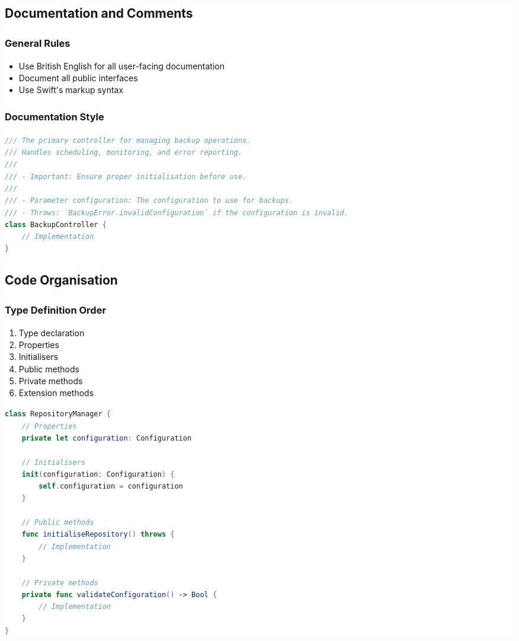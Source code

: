 ## Documentation and Comments

### General Rules
- Use British English for all user-facing documentation
- Document all public interfaces
- Use Swift's markup syntax

### Documentation Style
```swift
/// The primary controller for managing backup operations.
/// Handles scheduling, monitoring, and error reporting.
///
/// - Important: Ensure proper initialisation before use.
///
/// - Parameter configuration: The configuration to use for backups.
/// - Throws: `BackupError.invalidConfiguration` if the configuration is invalid.
class BackupController {
    // Implementation
}
```

## Code Organisation

### Type Definition Order
1. Type declaration
2. Properties
3. Initialisers
4. Public methods
5. Private methods
6. Extension methods

```swift
class RepositoryManager {
    // Properties
    private let configuration: Configuration
    
    // Initialisers
    init(configuration: Configuration) {
        self.configuration = configuration
    }
    
    // Public methods
    func initialiseRepository() throws {
        // Implementation
    }
    
    // Private methods
    private func validateConfiguration() -> Bool {
        // Implementation
    }
}
```
